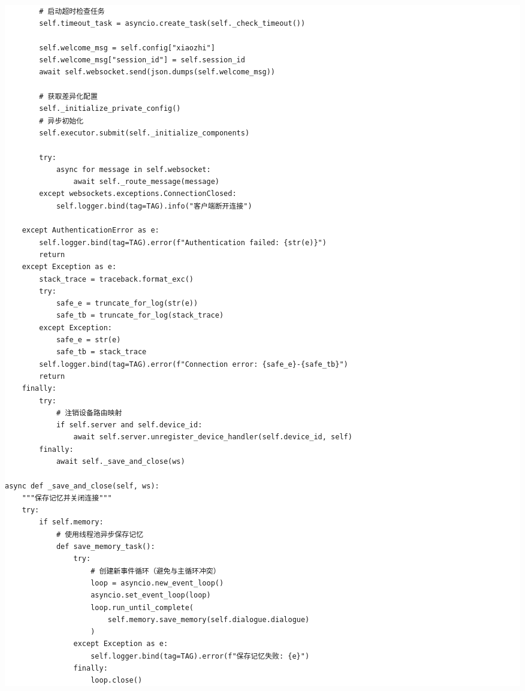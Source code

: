             # 启动超时检查任务
            self.timeout_task = asyncio.create_task(self._check_timeout())

            self.welcome_msg = self.config["xiaozhi"]
            self.welcome_msg["session_id"] = self.session_id
            await self.websocket.send(json.dumps(self.welcome_msg))

            # 获取差异化配置
            self._initialize_private_config()
            # 异步初始化
            self.executor.submit(self._initialize_components)

            try:
                async for message in self.websocket:
                    await self._route_message(message)
            except websockets.exceptions.ConnectionClosed:
                self.logger.bind(tag=TAG).info("客户端断开连接")

        except AuthenticationError as e:
            self.logger.bind(tag=TAG).error(f"Authentication failed: {str(e)}")
            return
        except Exception as e:
            stack_trace = traceback.format_exc()
            try:
                safe_e = truncate_for_log(str(e))
                safe_tb = truncate_for_log(stack_trace)
            except Exception:
                safe_e = str(e)
                safe_tb = stack_trace
            self.logger.bind(tag=TAG).error(f"Connection error: {safe_e}-{safe_tb}")
            return
        finally:
            try:
                # 注销设备路由映射
                if self.server and self.device_id:
                    await self.server.unregister_device_handler(self.device_id, self)
            finally:
                await self._save_and_close(ws)

    async def _save_and_close(self, ws):
        """保存记忆并关闭连接"""
        try:
            if self.memory:
                # 使用线程池异步保存记忆
                def save_memory_task():
                    try:
                        # 创建新事件循环（避免与主循环冲突）
                        loop = asyncio.new_event_loop()
                        asyncio.set_event_loop(loop)
                        loop.run_until_complete(
                            self.memory.save_memory(self.dialogue.dialogue)
                        )
                    except Exception as e:
                        self.logger.bind(tag=TAG).error(f"保存记忆失败: {e}")
                    finally:
                        loop.close()
